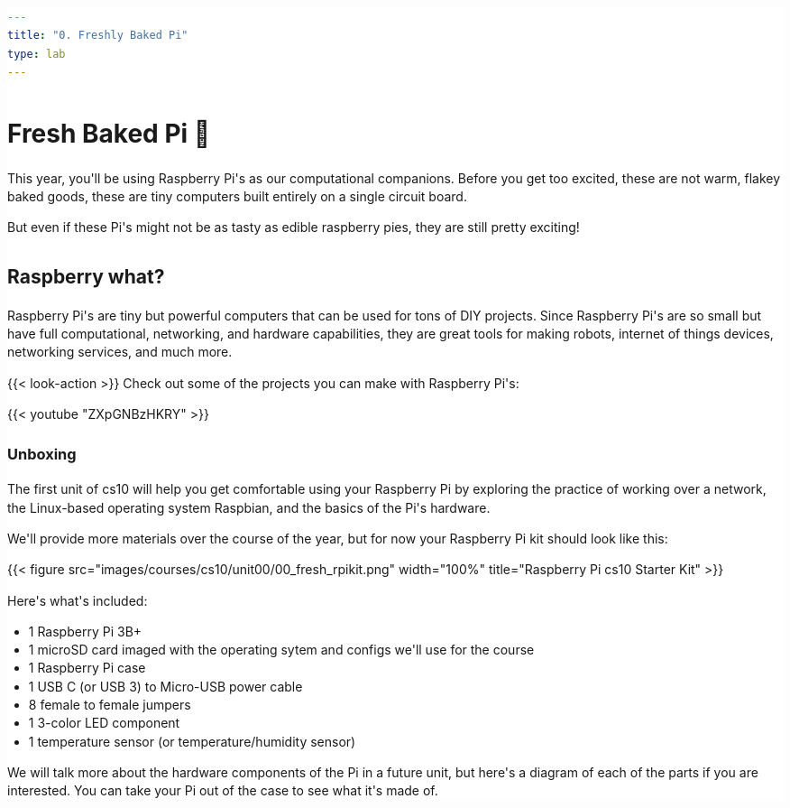 ```yaml
---
title: "0. Freshly Baked Pi"
type: lab
---
```


# Fresh Baked Pi 🥧
This year, you'll be using Raspberry Pi's as our computational companions. Before you get too excited, these
are not warm, flakey baked goods, these are tiny computers built entirely on a single circuit board.

But even if these Pi's might not be as tasty as edible raspberry pies, they are still pretty exciting!

## Raspberry what?
Raspberry Pi's are tiny but powerful computers that can be used for tons of DIY projects. Since Raspberry
Pi's are so small but have full computational, networking, and hardware capabilities, they are great tools
for making robots, internet of things devices, networking services, and much more.

{{< look-action >}} Check out some of the projects you can make with Raspberry Pi's:

{{< youtube "ZXpGNBzHKRY" >}}

### Unboxing
The first unit of cs10 will help you get comfortable using your Raspberry Pi by exploring the practice of
working over a network, the Linux-based operating system Raspbian, and the basics of the Pi's hardware.

We'll provide more materials over the course of the year, but for now your Raspberry Pi kit should look
like this:

{{< figure src="images/courses/cs10/unit00/00_fresh_rpikit.png" width="100%" title="Raspberry Pi cs10 Starter Kit" >}}

Here's what's included:
- 1 Raspberry Pi 3B+
- 1 microSD card imaged with the operating sytem and configs we'll use for the course
- 1 Raspberry Pi case
- 1 USB C (or USB 3) to Micro-USB power cable
- 8 female to female jumpers
- 1 3-color LED component
- 1 temperature sensor (or temperature/humidity sensor)

We will talk more about the hardware components of the Pi in a future unit, but here's a diagram of each of the
parts if you are interested. You can take your Pi out of the case to see what it's made of.
